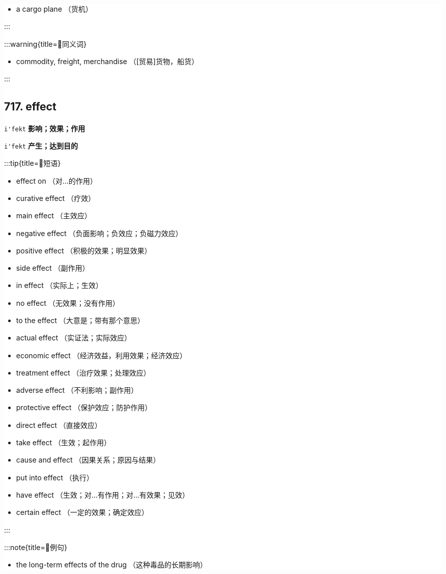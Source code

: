 - a cargo plane （货机）

:::

:::warning{title=🤔同义词}

- commodity, freight, merchandise （[贸易]货物，船货）

:::


## 717. effect

`i'fekt`  **影响；效果；作用**

`i'fekt`  **产生；达到目的**

:::tip{title=🤩短语}

- effect on （对…的作用）

- curative effect （疗效）

- main effect （主效应）

- negative effect （负面影响；负效应；负磁力效应）

- positive effect （积极的效果；明显效果）

- side effect （副作用）

- in effect （实际上；生效）

- no effect （无效果；没有作用）

- to the effect （大意是；带有那个意思）

- actual effect （实证法；实际效应）

- economic effect （经济效益，利用效果；经济效应）

- treatment effect （治疗效果；处理效应）

- adverse effect （不利影响；副作用）

- protective effect （保护效应；防护作用）

- direct effect （直接效应）

- take effect （生效；起作用）

- cause and effect （因果关系；原因与结果）

- put into effect （执行）

- have effect （生效；对…有作用；对…有效果；见效）

- certain effect （一定的效果；确定效应）

:::

:::note{title=🎤例句}

- the long-term effects of the drug （这种毒品的长期影响）
